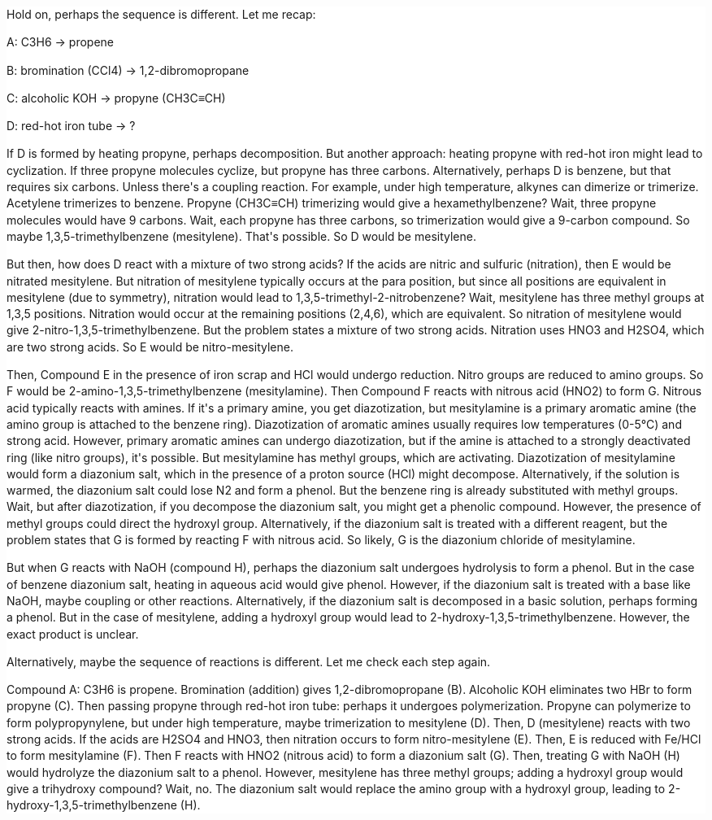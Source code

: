Hold on, perhaps the sequence is different. Let me recap:

A: C3H6 → propene

B: bromination (CCl4) → 1,2-dibromopropane

C: alcoholic KOH → propyne (CH3C≡CH)

D: red-hot iron tube → ?

If D is formed by heating propyne, perhaps decomposition. But another approach: heating propyne with red-hot iron might lead to cyclization. If three propyne molecules cyclize, but propyne has three carbons. Alternatively, perhaps D is benzene, but that requires six carbons. Unless there's a coupling reaction. For example, under high temperature, alkynes can dimerize or trimerize. Acetylene trimerizes to benzene. Propyne (CH3C≡CH) trimerizing would give a hexamethylbenzene? Wait, three propyne molecules would have 9 carbons. Wait, each propyne has three carbons, so trimerization would give a 9-carbon compound. So maybe 1,3,5-trimethylbenzene (mesitylene). That's possible. So D would be mesitylene.

But then, how does D react with a mixture of two strong acids? If the acids are nitric and sulfuric (nitration), then E would be nitrated mesitylene. But nitration of mesitylene typically occurs at the para position, but since all positions are equivalent in mesitylene (due to symmetry), nitration would lead to 1,3,5-trimethyl-2-nitrobenzene? Wait, mesitylene has three methyl groups at 1,3,5 positions. Nitration would occur at the remaining positions (2,4,6), which are equivalent. So nitration of mesitylene would give 2-nitro-1,3,5-trimethylbenzene. But the problem states a mixture of two strong acids. Nitration uses HNO3 and H2SO4, which are two strong acids. So E would be nitro-mesitylene.

Then, Compound E in the presence of iron scrap and HCl would undergo reduction. Nitro groups are reduced to amino groups. So F would be 2-amino-1,3,5-trimethylbenzene (mesitylamine). Then Compound F reacts with nitrous acid (HNO2) to form G. Nitrous acid typically reacts with amines. If it's a primary amine, you get diazotization, but mesitylamine is a primary aromatic amine (the amino group is attached to the benzene ring). Diazotization of aromatic amines usually requires low temperatures (0-5°C) and strong acid. However, primary aromatic amines can undergo diazotization, but if the amine is attached to a strongly deactivated ring (like nitro groups), it's possible. But mesitylamine has methyl groups, which are activating. Diazotization of mesitylamine would form a diazonium salt, which in the presence of a proton source (HCl) might decompose. Alternatively, if the solution is warmed, the diazonium salt could lose N2 and form a phenol. But the benzene ring is already substituted with methyl groups. Wait, but after diazotization, if you decompose the diazonium salt, you might get a phenolic compound. However, the presence of methyl groups could direct the hydroxyl group. Alternatively, if the diazonium salt is treated with a different reagent, but the problem states that G is formed by reacting F with nitrous acid. So likely, G is the diazonium chloride of mesitylamine.

But when G reacts with NaOH (compound H), perhaps the diazonium salt undergoes hydrolysis to form a phenol. But in the case of benzene diazonium salt, heating in aqueous acid would give phenol. However, if the diazonium salt is treated with a base like NaOH, maybe coupling or other reactions. Alternatively, if the diazonium salt is decomposed in a basic solution, perhaps forming a phenol. But in the case of mesitylene, adding a hydroxyl group would lead to 2-hydroxy-1,3,5-trimethylbenzene. However, the exact product is unclear.

Alternatively, maybe the sequence of reactions is different. Let me check each step again.

Compound A: C3H6 is propene. Bromination (addition) gives 1,2-dibromopropane (B). Alcoholic KOH eliminates two HBr to form propyne (C). Then passing propyne through red-hot iron tube: perhaps it undergoes polymerization. Propyne can polymerize to form polypropynylene, but under high temperature, maybe trimerization to mesitylene (D). Then, D (mesitylene) reacts with two strong acids. If the acids are H2SO4 and HNO3, then nitration occurs to form nitro-mesitylene (E). Then, E is reduced with Fe/HCl to form mesitylamine (F). Then F reacts with HNO2 (nitrous acid) to form a diazonium salt (G). Then, treating G with NaOH (H) would hydrolyze the diazonium salt to a phenol. However, mesitylene has three methyl groups; adding a hydroxyl group would give a trihydroxy compound? Wait, no. The diazonium salt would replace the amino group with a hydroxyl group, leading to 2-hydroxy-1,3,5-trimethylbenzene (H). 
